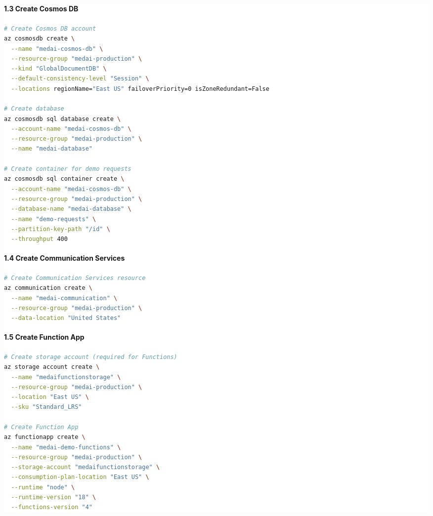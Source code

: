 #### **1.3 Create Cosmos DB**
```bash
# Create Cosmos DB account
az cosmosdb create \
  --name "medai-cosmos-db" \
  --resource-group "medai-production" \
  --kind "GlobalDocumentDB" \
  --default-consistency-level "Session" \
  --locations regionName="East US" failoverPriority=0 isZoneRedundant=False

# Create database
az cosmosdb sql database create \
  --account-name "medai-cosmos-db" \
  --resource-group "medai-production" \
  --name "medai-database"

# Create container for demo requests
az cosmosdb sql container create \
  --account-name "medai-cosmos-db" \
  --resource-group "medai-production" \
  --database-name "medai-database" \
  --name "demo-requests" \
  --partition-key-path "/id" \
  --throughput 400
```

#### **1.4 Create Communication Services**
```bash
# Create Communication Services resource
az communication create \
  --name "medai-communication" \
  --resource-group "medai-production" \
  --data-location "United States"
```

#### **1.5 Create Function App**
```bash
# Create storage account (required for Functions)
az storage account create \
  --name "medaifunctionstorage" \
  --resource-group "medai-production" \
  --location "East US" \
  --sku "Standard_LRS"

# Create Function App
az functionapp create \
  --name "medai-demo-functions" \
  --resource-group "medai-production" \
  --storage-account "medaifunctionstorage" \
  --consumption-plan-location "East US" \
  --runtime "node" \
  --runtime-version "18" \
  --functions-version "4"
```
